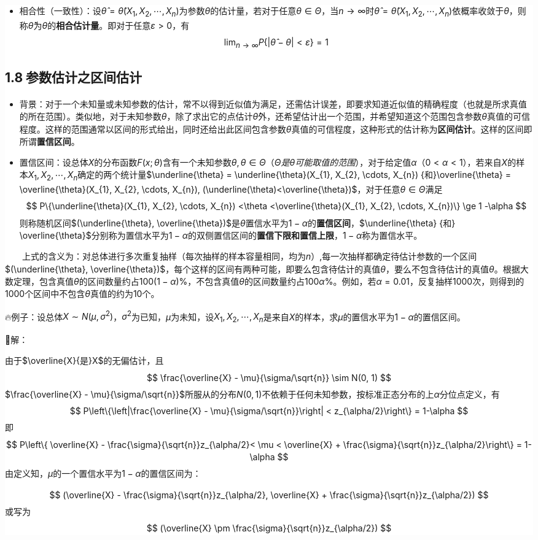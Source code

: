 * 相合性（一致性）：设$\hat{\theta} = \hat{\theta}(X_{1}, X_{2}, \cdots, X_{n})$为参数$\theta$的估计量，若对于任意$\theta \in \Theta$，当$n \rightarrow \infty$时$\hat{\theta} = \hat{\theta}(X_{1}, X_{2}, \cdots, X_{n})$依概率收敛于$\theta$，则称$\hat{\theta}$为$\theta$的**相合估计量**。即对于任意$\varepsilon > 0$，有
$$
\lim_{n\rightarrow \infty}P\{| \hat{\theta} - \theta| < \varepsilon\} = 1
$$

## 1.8 参数估计之区间估计

* 背景：对于一个未知量或未知参数的估计，常不以得到近似值为满足，还需估计误差，即要求知道近似值的精确程度（也就是所求真值的所在范围）。类似地，对于未知参数$\theta$，除了求出它的点估计$\hat{\theta}$外，还希望估计出一个范围，并希望知道这个范围包含参数$\theta$真值的可信程度。这样的范围通常以区间的形式给出，同时还给出此区间包含参数$\theta$真值的可信程度，这种形式的估计称为**区间估计**。这样的区间即所谓**置信区间**。

* 置信区间：设总体$X$的分布函数$F(x;\theta)$含有一个未知参数$\theta, \theta \in \Theta（\Theta{是}\theta 可能取值的范围）$，对于给定值$\alpha（0 < \alpha < 1）$，若来自$X$的样本$X_{1}, X_{2}, \cdots, X_{n}$确定的两个统计量$\underline{\theta} = \underline{\theta}(X_{1}, X_{2}, \cdots, X_{n}) {和}\overline{\theta} = \overline{\theta}(X_{1}, X_{2}, \cdots, X_{n}), (\underline(\theta)<\overline{\theta})$，对于任意$\theta \in \Theta$满足
$$
P\{\underline{\theta}(X_{1}, X_{2}, \cdots, X_{n}) <\theta <\overline{\theta}(X_{1}, X_{2}, \cdots, X_{n})\} \ge 1 -\alpha
$$
则称随机区间$(\underline{\theta}, \overline{\theta})$是$\theta$置信水平为$1 -\alpha$的**置信区间**，$\underline{\theta} {和} \overline{\theta}$分别称为置信水平为$1 -\alpha$的双侧置信区间的**置信下限和置信上限**，$1 -\alpha$称为置信水平。

&emsp;&emsp;上式的含义为：对总体进行多次重复抽样（每次抽样的样本容量相同，均为$n$）,每一次抽样都确定待估计参数的一个区间$(\underline{\theta}, \overline{\theta})$，每个这样的区间有两种可能，即要么包含待估计的真值$\theta$，要么不包含待估计的真值$\theta$。根据大数定理，包含真值$\theta$的区间数量约占$100(1-\alpha)\%$，不包含真值$\theta$的区间数量约占$100\alpha \%$。例如，若$\alpha=0.01$，反复抽样$1000$次，则得到的$1000$个区间中不包含$\theta$真值的约为$10$个。

🔥例子：设总体$X \sim N(\mu, \sigma^{2})$，$\sigma^{2}$为已知，$\mu$为未知，设$X_{1}, X_{2}, \cdots, X_{n}$是来自$X$的样本，求$\mu$的置信水平为$1-\alpha$的置信区间。

🦊解：

由于$\overline{X}{是}X$的无偏估计，且
$$
\frac{\overline{X} - \mu}{\sigma/\sqrt{n}} \sim N(0, 1)
$$
$\frac{\overline{X} - \mu}{\sigma/\sqrt{n}}$所服从的分布$N(0, 1)$不依赖于任何未知参数，按标准正态分布的上$\alpha$分位点定义，有
$$
P\left\{\left|\frac{\overline{X} - \mu}{\sigma/\sqrt{n}}\right| < z_{\alpha/2}\right\} = 1-\alpha
$$
即
$$
P\left\{ \overline{X} - \frac{\sigma}{\sqrt{n}}z_{\alpha/2}< \mu < \overline{X} + \frac{\sigma}{\sqrt{n}}z_{\alpha/2}\right\} = 1-\alpha
$$
由定义知，$\mu$的一个置信水平为$1-\alpha$的置信区间为：

$$
(\overline{X} - \frac{\sigma}{\sqrt{n}}z_{\alpha/2}, \overline{X} + \frac{\sigma}{\sqrt{n}}z_{\alpha/2})
$$
或写为
$$
(\overline{X} \pm \frac{\sigma}{\sqrt{n}}z_{\alpha/2})
$$
